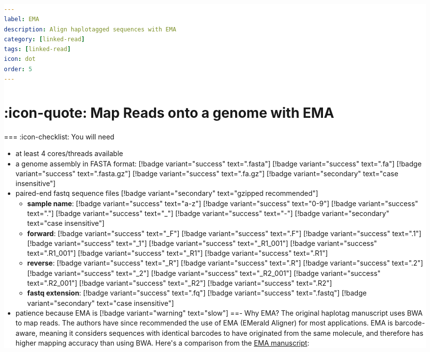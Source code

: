 ```yaml
---
label: EMA
description: Align haplotagged sequences with EMA
category: [linked-read]
tags: [linked-read]
icon: dot
order: 5
---
```


# :icon-quote: Map Reads onto a genome with EMA

===  :icon-checklist: You will need
- at least 4 cores/threads available
- a genome assembly in FASTA format: [!badge variant="success" text=".fasta"] [!badge variant="success" text=".fa"] [!badge variant="success" text=".fasta.gz"] [!badge variant="success" text=".fa.gz"] [!badge variant="secondary" text="case insensitive"]
- paired-end fastq sequence files [!badge variant="secondary" text="gzipped recommended"]
    - **sample name**: [!badge variant="success" text="a-z"] [!badge variant="success" text="0-9"] [!badge variant="success" text="."] [!badge variant="success" text="_"] [!badge variant="success" text="-"] [!badge variant="secondary" text="case insensitive"]
    - **forward**: [!badge variant="success" text="_F"] [!badge variant="success" text=".F"] [!badge variant="success" text=".1"] [!badge variant="success" text="_1"] [!badge variant="success" text="_R1_001"] [!badge variant="success" text=".R1_001"] [!badge variant="success" text="_R1"] [!badge variant="success" text=".R1"] 
    - **reverse**: [!badge variant="success" text="_R"] [!badge variant="success" text=".R"] [!badge variant="success" text=".2"] [!badge variant="success" text="_2"] [!badge variant="success" text="_R2_001"] [!badge variant="success" text=".R2_001"] [!badge variant="success" text="_R2"] [!badge variant="success" text=".R2"] 
    - **fastq extension**: [!badge variant="success" text=".fq"] [!badge variant="success" text=".fastq"] [!badge variant="secondary" text="case insensitive"]
- patience because EMA is [!badge variant="warning" text="slow"]
==- Why EMA?
The original haplotag manuscript uses BWA to map reads. The authors have since recommended
the use of EMA (EMerald Aligner) for most applications. EMA is barcode-aware,
meaning it considers sequences with identical barcodes to have originated from the same 
molecule, and therefore has higher mapping accuracy than using BWA. Here's a comparison
from the [EMA manuscript](https://www.biorxiv.org/content/10.1101/220236v1):